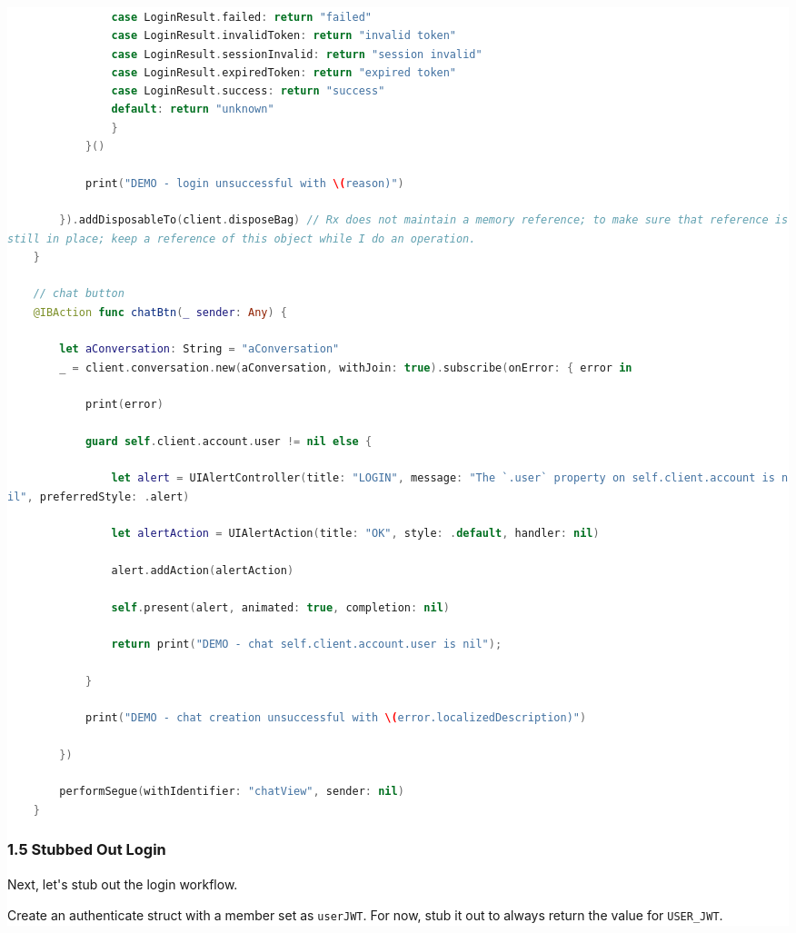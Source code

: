 ```swift
                case LoginResult.failed: return "failed"
                case LoginResult.invalidToken: return "invalid token"
                case LoginResult.sessionInvalid: return "session invalid"
                case LoginResult.expiredToken: return "expired token"
                case LoginResult.success: return "success"
                default: return "unknown"
                }
            }()

            print("DEMO - login unsuccessful with \(reason)")

        }).addDisposableTo(client.disposeBag) // Rx does not maintain a memory reference; to make sure that reference is still in place; keep a reference of this object while I do an operation.
    }

    // chat button
    @IBAction func chatBtn(_ sender: Any) {

        let aConversation: String = "aConversation"
        _ = client.conversation.new(aConversation, withJoin: true).subscribe(onError: { error in

            print(error)

            guard self.client.account.user != nil else {

                let alert = UIAlertController(title: "LOGIN", message: "The `.user` property on self.client.account is nil", preferredStyle: .alert)

                let alertAction = UIAlertAction(title: "OK", style: .default, handler: nil)

                alert.addAction(alertAction)

                self.present(alert, animated: true, completion: nil)

                return print("DEMO - chat self.client.account.user is nil");

            }

            print("DEMO - chat creation unsuccessful with \(error.localizedDescription)")

        })

        performSegue(withIdentifier: "chatView", sender: nil)
    }
```

### 1.5 Stubbed Out Login

Next, let's stub out the login workflow.

Create an authenticate struct with a member set as `userJWT`. For now, stub it out to always return the value for `USER_JWT`.
